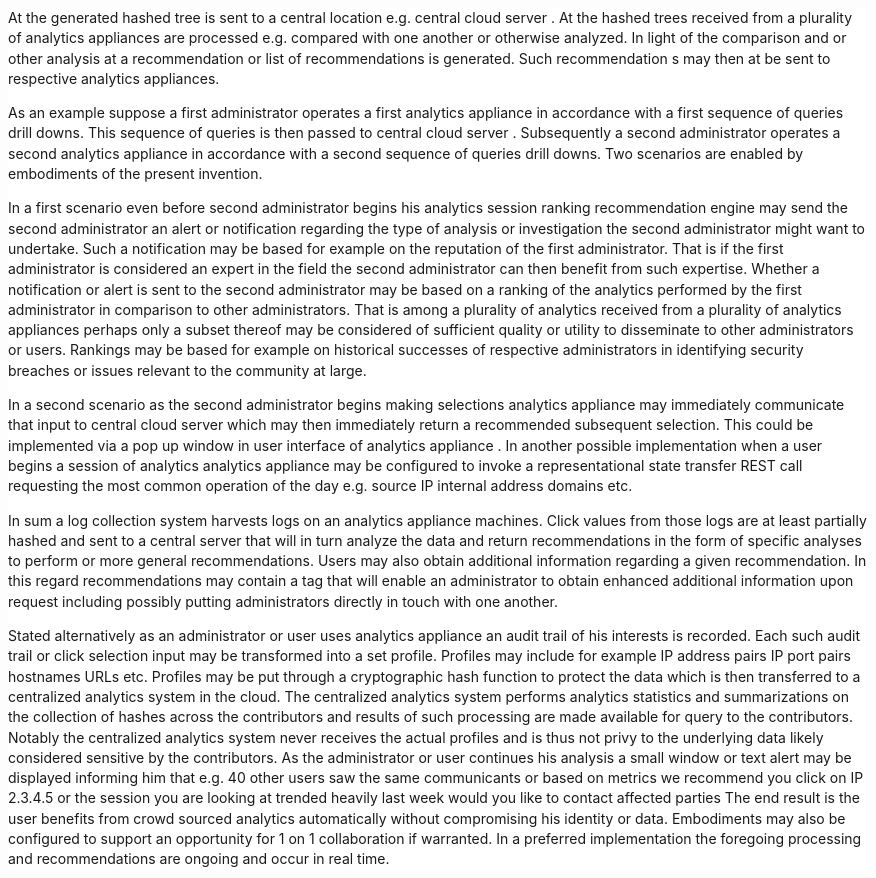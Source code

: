 At the generated hashed tree is sent to a central location e.g. central cloud server . At the hashed trees received from a plurality of analytics appliances are processed e.g. compared with one another or otherwise analyzed. In light of the comparison and or other analysis at a recommendation or list of recommendations is generated. Such recommendation s may then at be sent to respective analytics appliances.

As an example suppose a first administrator operates a first analytics appliance in accordance with a first sequence of queries drill downs. This sequence of queries is then passed to central cloud server . Subsequently a second administrator operates a second analytics appliance in accordance with a second sequence of queries drill downs. Two scenarios are enabled by embodiments of the present invention.

In a first scenario even before second administrator begins his analytics session ranking recommendation engine may send the second administrator an alert or notification regarding the type of analysis or investigation the second administrator might want to undertake. Such a notification may be based for example on the reputation of the first administrator. That is if the first administrator is considered an expert in the field the second administrator can then benefit from such expertise. Whether a notification or alert is sent to the second administrator may be based on a ranking of the analytics performed by the first administrator in comparison to other administrators. That is among a plurality of analytics received from a plurality of analytics appliances perhaps only a subset thereof may be considered of sufficient quality or utility to disseminate to other administrators or users. Rankings may be based for example on historical successes of respective administrators in identifying security breaches or issues relevant to the community at large.

In a second scenario as the second administrator begins making selections analytics appliance may immediately communicate that input to central cloud server which may then immediately return a recommended subsequent selection. This could be implemented via a pop up window in user interface of analytics appliance . In another possible implementation when a user begins a session of analytics analytics appliance may be configured to invoke a representational state transfer REST call requesting the most common operation of the day e.g. source IP internal address domains etc. 

In sum a log collection system harvests logs on an analytics appliance machines. Click values from those logs are at least partially hashed and sent to a central server that will in turn analyze the data and return recommendations in the form of specific analyses to perform or more general recommendations. Users may also obtain additional information regarding a given recommendation. In this regard recommendations may contain a tag that will enable an administrator to obtain enhanced additional information upon request including possibly putting administrators directly in touch with one another.

Stated alternatively as an administrator or user uses analytics appliance an audit trail of his interests is recorded. Each such audit trail or click selection input may be transformed into a set profile. Profiles may include for example IP address pairs IP port pairs hostnames URLs etc. Profiles may be put through a cryptographic hash function to protect the data which is then transferred to a centralized analytics system in the cloud. The centralized analytics system performs analytics statistics and summarizations on the collection of hashes across the contributors and results of such processing are made available for query to the contributors. Notably the centralized analytics system never receives the actual profiles and is thus not privy to the underlying data likely considered sensitive by the contributors. As the administrator or user continues his analysis a small window or text alert may be displayed informing him that e.g. 40 other users saw the same communicants or based on metrics we recommend you click on IP 2.3.4.5 or the session you are looking at trended heavily last week would you like to contact affected parties The end result is the user benefits from crowd sourced analytics automatically without compromising his identity or data. Embodiments may also be configured to support an opportunity for 1 on 1 collaboration if warranted. In a preferred implementation the foregoing processing and recommendations are ongoing and occur in real time.
